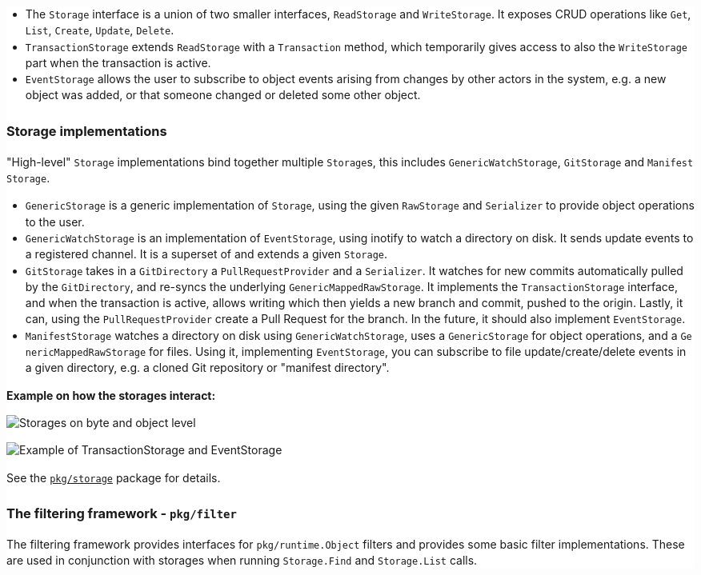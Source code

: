- The `Storage` interface is a union of two smaller interfaces, `ReadStorage` and `WriteStorage`. It exposes CRUD
  operations like `Get`, `List`, `Create`, `Update`, `Delete`.
- `TransactionStorage` extends `ReadStorage` with a `Transaction` method, which temporarily gives access to also the
  `WriteStorage` part when the transaction is active.
- `EventStorage` allows the user to subscribe to object events arising from changes by other actors in the system, e.g.
  a new object was added, or that someone changed or deleted some other object.

### Storage implementations

"High-level" `Storage` implementations bind together multiple `Storage`s, this includes `GenericWatchStorage`,
`GitStorage` and `ManifestStorage`.

- `GenericStorage` is a generic implementation of `Storage`, using the given `RawStorage` and `Serializer` to provide
  object operations to the user.
- `GenericWatchStorage` is an implementation of `EventStorage`, using inotify to watch a directory on disk. It sends
  update events to a registered channel. It is a superset of and extends a given `Storage`.
- `GitStorage` takes in a `GitDirectory` a `PullRequestProvider` and a `Serializer`. It watches for new commits
  automatically pulled by the `GitDirectory`, and re-syncs the underlying `GenericMappedRawStorage`. It implements
  the `TransactionStorage` interface, and when the transaction is active, allows writing which then yields a new branch
  and commit, pushed to the origin. Lastly, it can, using the `PullRequestProvider` create a Pull Request for the
  branch. In the future, it should also implement `EventStorage`.
- `ManifestStorage` watches a directory on disk using `GenericWatchStorage`, uses a `GenericStorage` for object
  operations, and a `GenericMappedRawStorage` for files. Using it, implementing `EventStorage`, you can subscribe to 
  file update/create/delete events in a given directory, e.g. a cloned Git repository or "manifest directory".

**Example on how the storages interact:**

![Storages on byte and object level](docs/images/storage_system_overview.png)

![Example of TransactionStorage and EventStorage](docs/images/storage_system_transaction.png)

See the [`pkg/storage`](pkg/storage) package for details.

### The filtering framework - `pkg/filter`

The filtering framework provides interfaces for `pkg/runtime.Object` filters and provides some basic filter
implementations. These are used in conjunction with storages when running `Storage.Find` and `Storage.List` calls.
